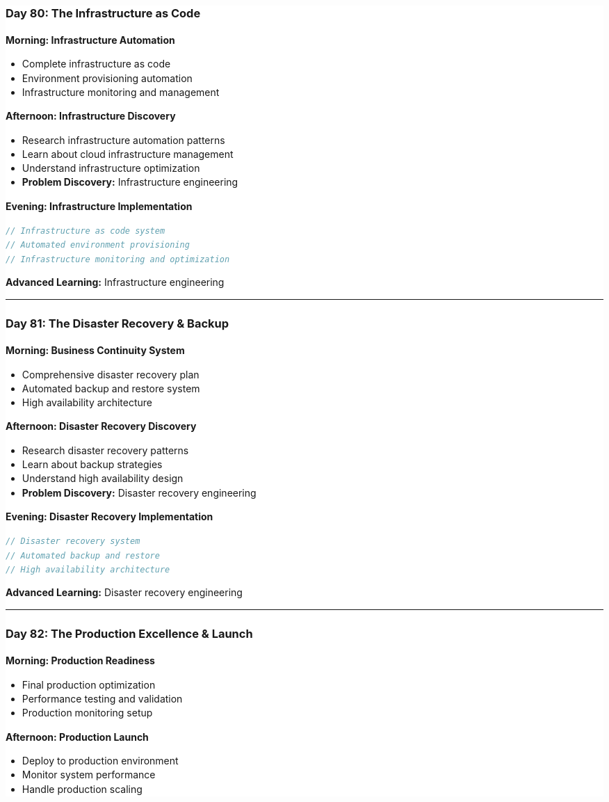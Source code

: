 
### **Day 80: The Infrastructure as Code**
**Morning: Infrastructure Automation**
- Complete infrastructure as code
- Environment provisioning automation
- Infrastructure monitoring and management

**Afternoon: Infrastructure Discovery**
- Research infrastructure automation patterns
- Learn about cloud infrastructure management
- Understand infrastructure optimization
- **Problem Discovery:** Infrastructure engineering

**Evening: Infrastructure Implementation**
```javascript
// Infrastructure as code system
// Automated environment provisioning
// Infrastructure monitoring and optimization
```
**Advanced Learning:** Infrastructure engineering

---

### **Day 81: The Disaster Recovery & Backup**
**Morning: Business Continuity System**
- Comprehensive disaster recovery plan
- Automated backup and restore system
- High availability architecture

**Afternoon: Disaster Recovery Discovery**
- Research disaster recovery patterns
- Learn about backup strategies
- Understand high availability design
- **Problem Discovery:** Disaster recovery engineering

**Evening: Disaster Recovery Implementation**
```javascript
// Disaster recovery system
// Automated backup and restore
// High availability architecture
```
**Advanced Learning:** Disaster recovery engineering

---

### **Day 82: The Production Excellence & Launch**
**Morning: Production Readiness**
- Final production optimization
- Performance testing and validation
- Production monitoring setup

**Afternoon: Production Launch**
- Deploy to production environment
- Monitor system performance
- Handle production scaling
